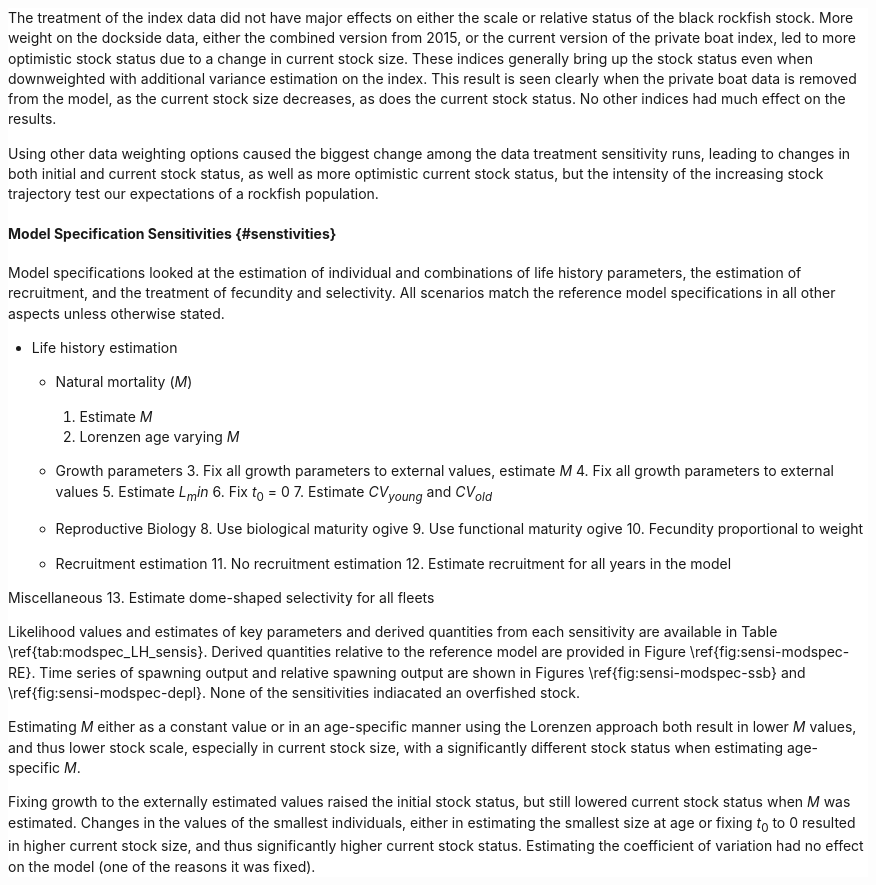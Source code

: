 The treatment of the index data did not have major effects on either the scale or relative status of the black rockfish stock. More weight on the dockside data, either the combined version from 2015, or the current version of the private boat index, led to more optimistic stock status due to a change in current stock size. These indices generally bring up the stock status even when downweighted with additional variance estimation on the index. This result is seen clearly when the private boat data is removed from the model, as the current stock size decreases, as does the current stock status. No other indices had much effect on the results. 

Using other data weighting options caused the biggest change among the data treatment sensitivity runs, leading to changes in both initial and current stock status, as well as more optimistic current stock status, but the intensity of the increasing stock trajectory test our expectations of a rockfish population. 

#### Model Specification Sensitivities {#senstivities}

Model specifications looked at the estimation of individual and combinations of life history parameters, the estimation of recruitment, and the treatment of fecundity and selectivity. All scenarios match the reference model specifications in all other aspects unless otherwise stated.

- Life history estimation
	- Natural mortality ($M$)
		1. Estimate $M$ 
		2. Lorenzen age varying $M$
	
	- Growth parameters
	 	3. Fix all growth parameters to external values, estimate $M$
		4. Fix all growth parameters to external values
	 	5. Estimate $L_min$
	 	6. Fix $t_0$ = 0
	 	7. Estimate $CV_{young}$ and $CV_{old}$
	
	- Reproductive Biology
	 	8. Use biological maturity ogive
	 	9. Use functional maturity ogive
	 	10. Fecundity proportional to weight

	- Recruitment estimation
	 	11. No recruitment estimation
	 	12. Estimate recruitment for all years in the model
 
 Miscellaneous
	13. Estimate dome-shaped selectivity for all fleets
	
	
Likelihood values and estimates of key parameters and derived quantities from each sensitivity are available in Table \ref{tab:modspec_LH_sensis}. Derived quantities relative to the reference model are provided in Figure \ref{fig:sensi-modspec-RE}. Time series of spawning output and relative spawning output are shown in Figures \ref{fig:sensi-modspec-ssb} and \ref{fig:sensi-modspec-depl}. None of the sensitivities indiacated an overfished stock.

Estimating $M$ either as a constant value or in an age-specific manner using the Lorenzen approach both result in lower $M$ values, and thus lower stock scale, especially in current stock size, with a significantly different stock status when estimating age-specific $M$. 

Fixing growth to the externally estimated values raised the initial stock status, but still lowered current stock status when $M$ was estimated. Changes in the values of the smallest individuals, either in estimating the smallest size at age or fixing $t_0$ to 0 resulted in higher current stock size, and thus significantly higher current stock status. Estimating the coefficient of variation had no effect on the model (one of the reasons it was fixed). 
